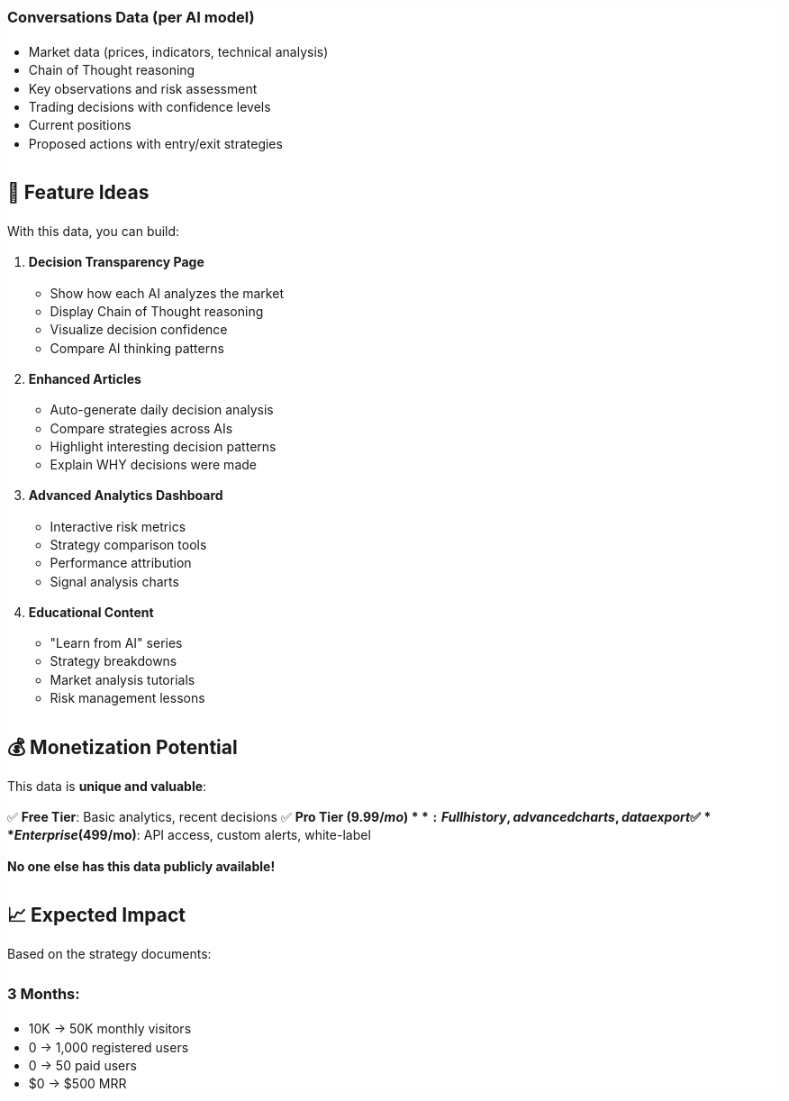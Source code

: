 ### Conversations Data (per AI model)
- Market data (prices, indicators, technical analysis)
- Chain of Thought reasoning
- Key observations and risk assessment
- Trading decisions with confidence levels
- Current positions
- Proposed actions with entry/exit strategies

## 🎨 Feature Ideas

With this data, you can build:

1. **Decision Transparency Page**
   - Show how each AI analyzes the market
   - Display Chain of Thought reasoning
   - Visualize decision confidence
   - Compare AI thinking patterns

2. **Enhanced Articles**
   - Auto-generate daily decision analysis
   - Compare strategies across AIs
   - Highlight interesting decision patterns
   - Explain WHY decisions were made

3. **Advanced Analytics Dashboard**
   - Interactive risk metrics
   - Strategy comparison tools
   - Performance attribution
   - Signal analysis charts

4. **Educational Content**
   - "Learn from AI" series
   - Strategy breakdowns
   - Market analysis tutorials
   - Risk management lessons

## 💰 Monetization Potential

This data is **unique and valuable**:

✅ **Free Tier**: Basic analytics, recent decisions
✅ **Pro Tier ($9.99/mo)**: Full history, advanced charts, data export
✅ **Enterprise ($499/mo)**: API access, custom alerts, white-label

**No one else has this data publicly available!**

## 📈 Expected Impact

Based on the strategy documents:

### 3 Months:
- 10K → 50K monthly visitors
- 0 → 1,000 registered users
- 0 → 50 paid users
- $0 → $500 MRR
